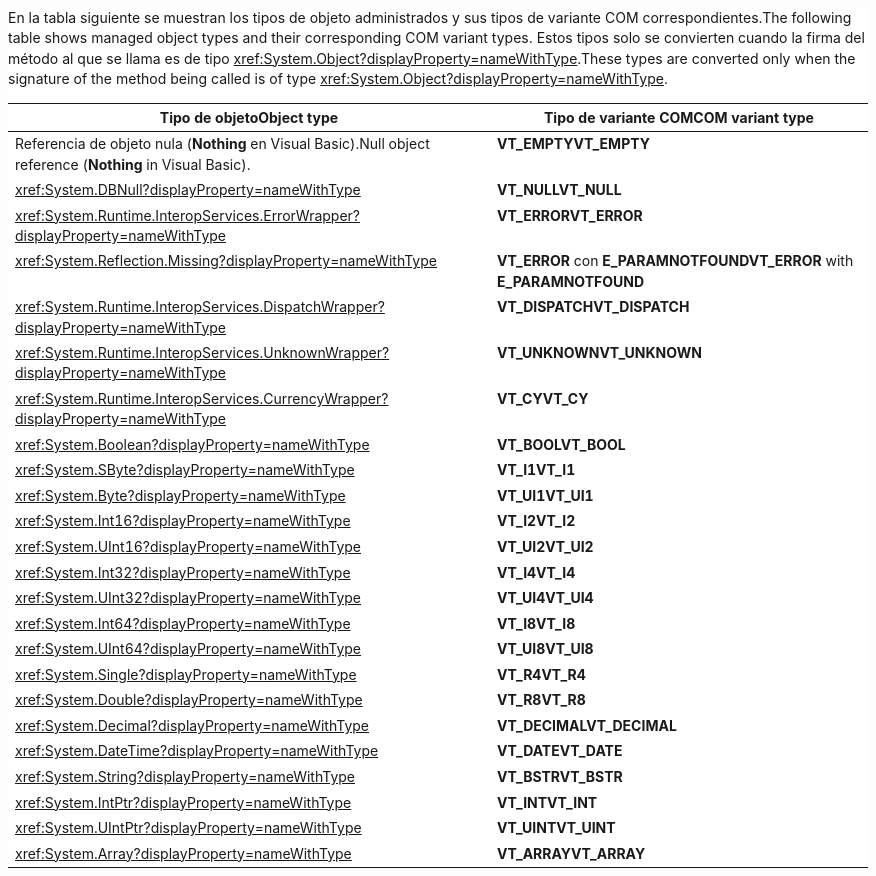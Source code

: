 <span data-ttu-id="e5b8d-142">En la tabla siguiente se muestran los tipos de objeto administrados y sus tipos de variante COM correspondientes.</span><span class="sxs-lookup"><span data-stu-id="e5b8d-142">The following table shows managed object types and their corresponding COM variant types.</span></span> <span data-ttu-id="e5b8d-143">Estos tipos solo se convierten cuando la firma del método al que se llama es de tipo <xref:System.Object?displayProperty=nameWithType>.</span><span class="sxs-lookup"><span data-stu-id="e5b8d-143">These types are converted only when the signature of the method being called is of type <xref:System.Object?displayProperty=nameWithType>.</span></span>

|<span data-ttu-id="e5b8d-144">Tipo de objeto</span><span class="sxs-lookup"><span data-stu-id="e5b8d-144">Object type</span></span>|<span data-ttu-id="e5b8d-145">Tipo de variante COM</span><span class="sxs-lookup"><span data-stu-id="e5b8d-145">COM variant type</span></span>|
|-----------------|----------------------|
|<span data-ttu-id="e5b8d-146">Referencia de objeto nula (**Nothing** en Visual Basic).</span><span class="sxs-lookup"><span data-stu-id="e5b8d-146">Null object reference (**Nothing** in Visual Basic).</span></span>|<span data-ttu-id="e5b8d-147">**VT_EMPTY**</span><span class="sxs-lookup"><span data-stu-id="e5b8d-147">**VT_EMPTY**</span></span>|
|<xref:System.DBNull?displayProperty=nameWithType>|<span data-ttu-id="e5b8d-148">**VT_NULL**</span><span class="sxs-lookup"><span data-stu-id="e5b8d-148">**VT_NULL**</span></span>|
|<xref:System.Runtime.InteropServices.ErrorWrapper?displayProperty=nameWithType>|<span data-ttu-id="e5b8d-149">**VT_ERROR**</span><span class="sxs-lookup"><span data-stu-id="e5b8d-149">**VT_ERROR**</span></span>|
|<xref:System.Reflection.Missing?displayProperty=nameWithType>|<span data-ttu-id="e5b8d-150">**VT_ERROR** con **E_PARAMNOTFOUND**</span><span class="sxs-lookup"><span data-stu-id="e5b8d-150">**VT_ERROR** with **E_PARAMNOTFOUND**</span></span>|
|<xref:System.Runtime.InteropServices.DispatchWrapper?displayProperty=nameWithType>|<span data-ttu-id="e5b8d-151">**VT_DISPATCH**</span><span class="sxs-lookup"><span data-stu-id="e5b8d-151">**VT_DISPATCH**</span></span>|
|<xref:System.Runtime.InteropServices.UnknownWrapper?displayProperty=nameWithType>|<span data-ttu-id="e5b8d-152">**VT_UNKNOWN**</span><span class="sxs-lookup"><span data-stu-id="e5b8d-152">**VT_UNKNOWN**</span></span>|
|<xref:System.Runtime.InteropServices.CurrencyWrapper?displayProperty=nameWithType>|<span data-ttu-id="e5b8d-153">**VT_CY**</span><span class="sxs-lookup"><span data-stu-id="e5b8d-153">**VT_CY**</span></span>|
|<xref:System.Boolean?displayProperty=nameWithType>|<span data-ttu-id="e5b8d-154">**VT_BOOL**</span><span class="sxs-lookup"><span data-stu-id="e5b8d-154">**VT_BOOL**</span></span>|
|<xref:System.SByte?displayProperty=nameWithType>|<span data-ttu-id="e5b8d-155">**VT_I1**</span><span class="sxs-lookup"><span data-stu-id="e5b8d-155">**VT_I1**</span></span>|
|<xref:System.Byte?displayProperty=nameWithType>|<span data-ttu-id="e5b8d-156">**VT_UI1**</span><span class="sxs-lookup"><span data-stu-id="e5b8d-156">**VT_UI1**</span></span>|
|<xref:System.Int16?displayProperty=nameWithType>|<span data-ttu-id="e5b8d-157">**VT_I2**</span><span class="sxs-lookup"><span data-stu-id="e5b8d-157">**VT_I2**</span></span>|
|<xref:System.UInt16?displayProperty=nameWithType>|<span data-ttu-id="e5b8d-158">**VT_UI2**</span><span class="sxs-lookup"><span data-stu-id="e5b8d-158">**VT_UI2**</span></span>|
|<xref:System.Int32?displayProperty=nameWithType>|<span data-ttu-id="e5b8d-159">**VT_I4**</span><span class="sxs-lookup"><span data-stu-id="e5b8d-159">**VT_I4**</span></span>|
|<xref:System.UInt32?displayProperty=nameWithType>|<span data-ttu-id="e5b8d-160">**VT_UI4**</span><span class="sxs-lookup"><span data-stu-id="e5b8d-160">**VT_UI4**</span></span>|
|<xref:System.Int64?displayProperty=nameWithType>|<span data-ttu-id="e5b8d-161">**VT_I8**</span><span class="sxs-lookup"><span data-stu-id="e5b8d-161">**VT_I8**</span></span>|
|<xref:System.UInt64?displayProperty=nameWithType>|<span data-ttu-id="e5b8d-162">**VT_UI8**</span><span class="sxs-lookup"><span data-stu-id="e5b8d-162">**VT_UI8**</span></span>|
|<xref:System.Single?displayProperty=nameWithType>|<span data-ttu-id="e5b8d-163">**VT_R4**</span><span class="sxs-lookup"><span data-stu-id="e5b8d-163">**VT_R4**</span></span>|
|<xref:System.Double?displayProperty=nameWithType>|<span data-ttu-id="e5b8d-164">**VT_R8**</span><span class="sxs-lookup"><span data-stu-id="e5b8d-164">**VT_R8**</span></span>|
|<xref:System.Decimal?displayProperty=nameWithType>|<span data-ttu-id="e5b8d-165">**VT_DECIMAL**</span><span class="sxs-lookup"><span data-stu-id="e5b8d-165">**VT_DECIMAL**</span></span>|
|<xref:System.DateTime?displayProperty=nameWithType>|<span data-ttu-id="e5b8d-166">**VT_DATE**</span><span class="sxs-lookup"><span data-stu-id="e5b8d-166">**VT_DATE**</span></span>|
|<xref:System.String?displayProperty=nameWithType>|<span data-ttu-id="e5b8d-167">**VT_BSTR**</span><span class="sxs-lookup"><span data-stu-id="e5b8d-167">**VT_BSTR**</span></span>|
|<xref:System.IntPtr?displayProperty=nameWithType>|<span data-ttu-id="e5b8d-168">**VT_INT**</span><span class="sxs-lookup"><span data-stu-id="e5b8d-168">**VT_INT**</span></span>|
|<xref:System.UIntPtr?displayProperty=nameWithType>|<span data-ttu-id="e5b8d-169">**VT_UINT**</span><span class="sxs-lookup"><span data-stu-id="e5b8d-169">**VT_UINT**</span></span>|
|<xref:System.Array?displayProperty=nameWithType>|<span data-ttu-id="e5b8d-170">**VT_ARRAY**</span><span class="sxs-lookup"><span data-stu-id="e5b8d-170">**VT_ARRAY**</span></span>|
